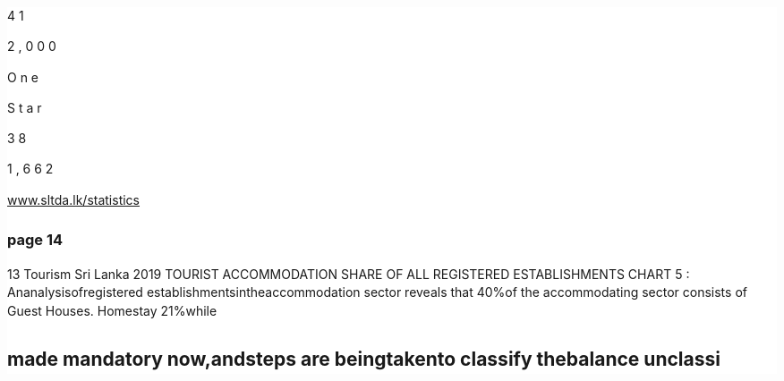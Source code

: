 4
1
 
2
,
0
0
0
 
O
n
e
 
S
t
a
r
 
3
8
 
1
,
6
6
2
 
 
 
 
 
 
 
 
 
 
 
 
 
 
 
 
 
 
 
 
 
www.sltda.lk/statistics

### page 14
13
Tourism Sri Lanka 2019
TOURIST ACCOMMODATION
SHARE OF ALL REGISTERED ESTABLISHMENTS 
CHART 5
: 
Ananalysisofregistered establishmentsintheaccommodation sector reveals that 
40%of the accommodating sector consists of Guest Houses. Homestay 21%while 





made mandatory now,andsteps are beingtakento classify thebalance unclassi
-
